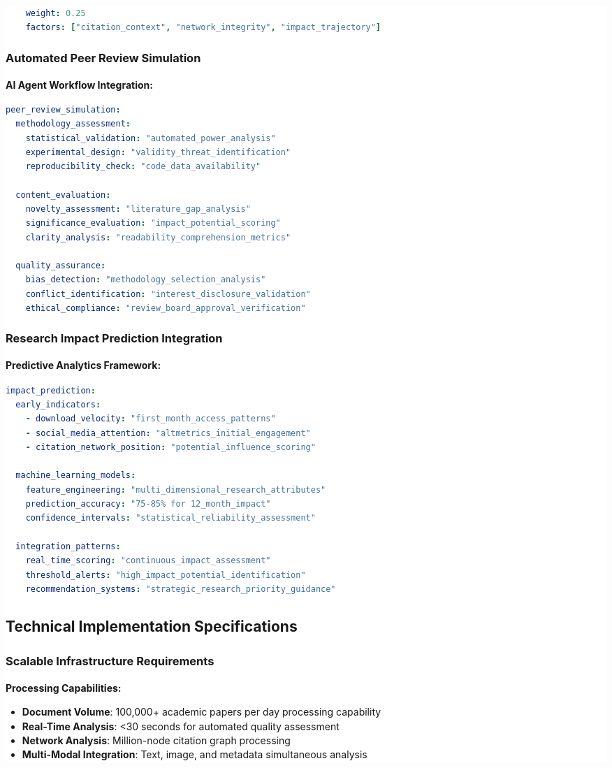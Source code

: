 ```yaml
    weight: 0.25
    factors: ["citation_context", "network_integrity", "impact_trajectory"]
```

### Automated Peer Review Simulation

**AI Agent Workflow Integration:**
```yaml
peer_review_simulation:
  methodology_assessment:
    statistical_validation: "automated_power_analysis"
    experimental_design: "validity_threat_identification"
    reproducibility_check: "code_data_availability"
    
  content_evaluation:
    novelty_assessment: "literature_gap_analysis"
    significance_evaluation: "impact_potential_scoring"
    clarity_analysis: "readability_comprehension_metrics"
    
  quality_assurance:
    bias_detection: "methodology_selection_analysis"
    conflict_identification: "interest_disclosure_validation"
    ethical_compliance: "review_board_approval_verification"
```

### Research Impact Prediction Integration

**Predictive Analytics Framework:**
```yaml
impact_prediction:
  early_indicators:
    - download_velocity: "first_month_access_patterns"
    - social_media_attention: "altmetrics_initial_engagement"
    - citation_network_position: "potential_influence_scoring"
    
  machine_learning_models:
    feature_engineering: "multi_dimensional_research_attributes"
    prediction_accuracy: "75-85% for 12_month_impact"
    confidence_intervals: "statistical_reliability_assessment"
    
  integration_patterns:
    real_time_scoring: "continuous_impact_assessment"
    threshold_alerts: "high_impact_potential_identification"
    recommendation_systems: "strategic_research_priority_guidance"
```

## Technical Implementation Specifications

### Scalable Infrastructure Requirements

**Processing Capabilities:**
- **Document Volume**: 100,000+ academic papers per day processing capability
- **Real-Time Analysis**: <30 seconds for automated quality assessment
- **Network Analysis**: Million-node citation graph processing
- **Multi-Modal Integration**: Text, image, and metadata simultaneous analysis
